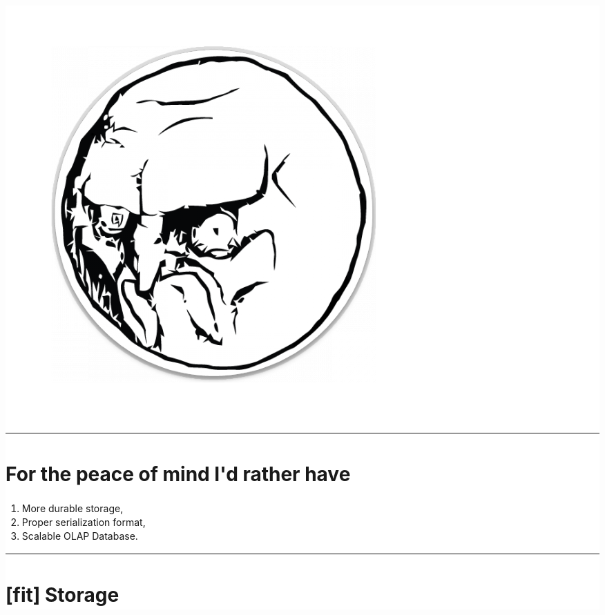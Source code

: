 ![right](no-meme.png)

---

# For the peace of mind I'd rather have
1. More durable storage,
2. Proper serialization format,
3. Scalable OLAP Database.

---

# [fit] Storage


[^1]: Star schema, dimensional modelling, etc.
[^2]: Over 9000 9's durability! Actually, it's 99.999999999%, but you get the point.
[^3]: 99.95% availability for Multi-Regional storage.
[^4]: Assuming that machine is ETL'ing for 3.5 hours a day on avg. The price can be cut x4 using preemptible instances.